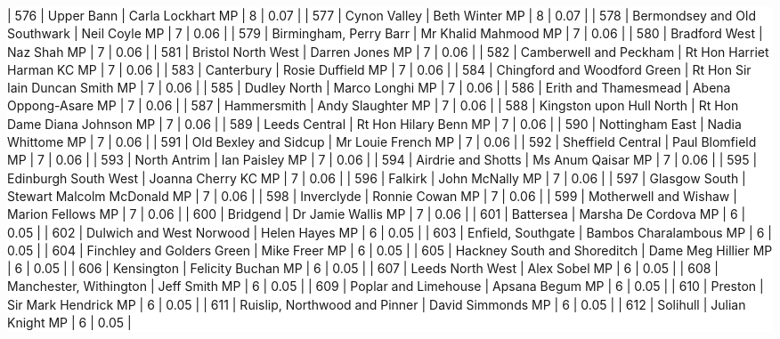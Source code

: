 | 576 | Upper Bann | Carla Lockhart MP | 8 | 0.07 |
| 577 | Cynon Valley | Beth Winter MP | 8 | 0.07 |
| 578 | Bermondsey and Old Southwark | Neil Coyle MP | 7 | 0.06 |
| 579 | Birmingham, Perry Barr | Mr Khalid Mahmood MP | 7 | 0.06 |
| 580 | Bradford West | Naz Shah MP | 7 | 0.06 |
| 581 | Bristol North West | Darren Jones MP | 7 | 0.06 |
| 582 | Camberwell and Peckham | Rt Hon Harriet Harman KC MP | 7 | 0.06 |
| 583 | Canterbury | Rosie Duffield MP | 7 | 0.06 |
| 584 | Chingford and Woodford Green | Rt Hon Sir Iain Duncan Smith MP | 7 | 0.06 |
| 585 | Dudley North | Marco Longhi MP | 7 | 0.06 |
| 586 | Erith and Thamesmead | Abena Oppong-Asare MP | 7 | 0.06 |
| 587 | Hammersmith | Andy Slaughter MP | 7 | 0.06 |
| 588 | Kingston upon Hull North | Rt Hon Dame Diana Johnson MP | 7 | 0.06 |
| 589 | Leeds Central | Rt Hon Hilary Benn MP | 7 | 0.06 |
| 590 | Nottingham East | Nadia Whittome MP | 7 | 0.06 |
| 591 | Old Bexley and Sidcup | Mr Louie French MP | 7 | 0.06 |
| 592 | Sheffield Central | Paul Blomfield MP | 7 | 0.06 |
| 593 | North Antrim | Ian Paisley MP | 7 | 0.06 |
| 594 | Airdrie and Shotts | Ms Anum Qaisar MP | 7 | 0.06 |
| 595 | Edinburgh South West | Joanna Cherry KC MP | 7 | 0.06 |
| 596 | Falkirk | John McNally MP | 7 | 0.06 |
| 597 | Glasgow South | Stewart Malcolm McDonald MP | 7 | 0.06 |
| 598 | Inverclyde | Ronnie Cowan MP | 7 | 0.06 |
| 599 | Motherwell and Wishaw | Marion Fellows MP | 7 | 0.06 |
| 600 | Bridgend | Dr Jamie Wallis MP | 7 | 0.06 |
| 601 | Battersea | Marsha De Cordova MP | 6 | 0.05 |
| 602 | Dulwich and West Norwood | Helen Hayes MP | 6 | 0.05 |
| 603 | Enfield, Southgate | Bambos Charalambous MP | 6 | 0.05 |
| 604 | Finchley and Golders Green | Mike Freer MP | 6 | 0.05 |
| 605 | Hackney South and Shoreditch | Dame Meg Hillier MP | 6 | 0.05 |
| 606 | Kensington | Felicity Buchan MP | 6 | 0.05 |
| 607 | Leeds North West | Alex Sobel MP | 6 | 0.05 |
| 608 | Manchester, Withington | Jeff Smith MP | 6 | 0.05 |
| 609 | Poplar and Limehouse | Apsana Begum MP | 6 | 0.05 |
| 610 | Preston | Sir Mark Hendrick MP | 6 | 0.05 |
| 611 | Ruislip, Northwood and Pinner | David Simmonds MP | 6 | 0.05 |
| 612 | Solihull | Julian Knight MP | 6 | 0.05 |